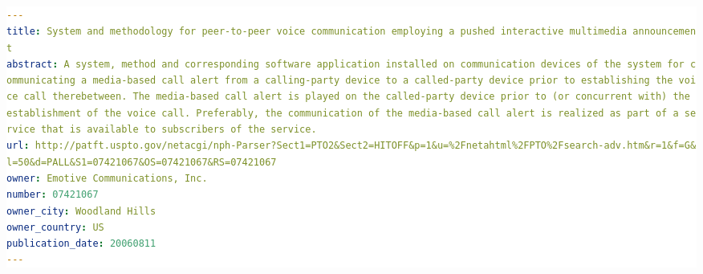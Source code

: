 ```yaml
---
title: System and methodology for peer-to-peer voice communication employing a pushed interactive multimedia announcement
abstract: A system, method and corresponding software application installed on communication devices of the system for communicating a media-based call alert from a calling-party device to a called-party device prior to establishing the voice call therebetween. The media-based call alert is played on the called-party device prior to (or concurrent with) the establishment of the voice call. Preferably, the communication of the media-based call alert is realized as part of a service that is available to subscribers of the service.
url: http://patft.uspto.gov/netacgi/nph-Parser?Sect1=PTO2&Sect2=HITOFF&p=1&u=%2Fnetahtml%2FPTO%2Fsearch-adv.htm&r=1&f=G&l=50&d=PALL&S1=07421067&OS=07421067&RS=07421067
owner: Emotive Communications, Inc.
number: 07421067
owner_city: Woodland Hills
owner_country: US
publication_date: 20060811
---
```

